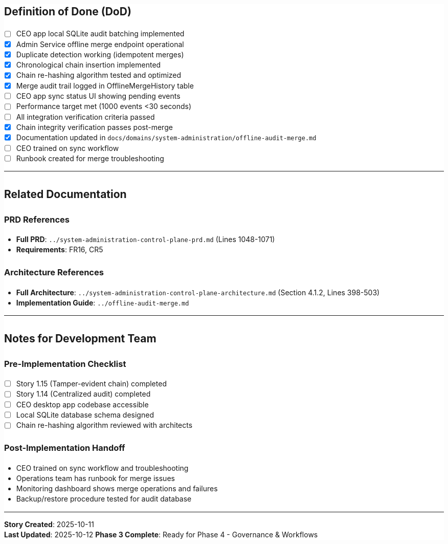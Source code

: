 ## Definition of Done (DoD)

- [ ] CEO app local SQLite audit batching implemented
- [x] Admin Service offline merge endpoint operational
- [x] Duplicate detection working (idempotent merges)
- [x] Chronological chain insertion implemented
- [x] Chain re-hashing algorithm tested and optimized
- [x] Merge audit trail logged in OfflineMergeHistory table
- [ ] CEO app sync status UI showing pending events
- [ ] Performance target met (1000 events <30 seconds)
- [ ] All integration verification criteria passed
- [x] Chain integrity verification passes post-merge
- [x] Documentation updated in `docs/domains/system-administration/offline-audit-merge.md`
- [ ] CEO trained on sync workflow
- [ ] Runbook created for merge troubleshooting

---

## Related Documentation

### PRD References
- **Full PRD**: `../system-administration-control-plane-prd.md` (Lines 1048-1071)
- **Requirements**: FR16, CR5

### Architecture References
- **Full Architecture**: `../system-administration-control-plane-architecture.md` (Section 4.1.2, Lines 398-503)
- **Implementation Guide**: `../offline-audit-merge.md`

---

## Notes for Development Team

### Pre-Implementation Checklist
- [ ] Story 1.15 (Tamper-evident chain) completed
- [ ] Story 1.14 (Centralized audit) completed
- [ ] CEO desktop app codebase accessible
- [ ] Local SQLite database schema designed
- [ ] Chain re-hashing algorithm reviewed with architects

### Post-Implementation Handoff
- CEO trained on sync workflow and troubleshooting
- Operations team has runbook for merge issues
- Monitoring dashboard shows merge operations and failures
- Backup/restore procedure tested for audit database

---

**Story Created**: 2025-10-11  
**Last Updated**: 2025-10-12
**Phase 3 Complete**: Ready for Phase 4 - Governance & Workflows
